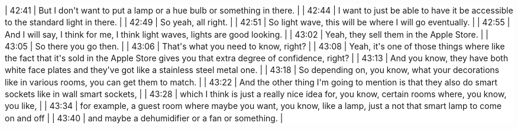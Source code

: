 | 42:41      | But I don't want to put a lamp or a hue bulb or something in there.                                                                                                                                                                                                                                                                                                                  |
| 42:44      | I want to just be able to have it be accessible to the standard light in there.                                                                                                                                                                                                                                                                                                      |
| 42:49      | So yeah, all right.                                                                                                                                                                                                                                                                                                                                                                  |
| 42:51      | So light wave, this will be where I will go eventually.                                                                                                                                                                                                                                                                                                                              |
| 42:55      | And I will say, I think for me, I think light waves, lights are good looking.                                                                                                                                                                                                                                                                                                        |
| 43:02      | Yeah, they sell them in the Apple Store.                                                                                                                                                                                                                                                                                                                                             |
| 43:05      | So there you go then.                                                                                                                                                                                                                                                                                                                                                                |
| 43:06      | That's what you need to know, right?                                                                                                                                                                                                                                                                                                                                                 |
| 43:08      | Yeah, it's one of those things where like the fact that it's sold in the Apple Store gives you that extra degree of confidence, right?                                                                                                                                                                                                                                               |
| 43:13      | And you know, they have both white face plates and they've got like a stainless steel metal one.                                                                                                                                                                                                                                                                                     |
| 43:18      | So depending on, you know, what your decorations like in various rooms, you can get them to match.                                                                                                                                                                                                                                                                                   |
| 43:22      | And the other thing I'm going to mention is that they also do smart sockets like in wall smart sockets,                                                                                                                                                                                                                                                                              |
| 43:28      | which I think is just a really nice idea for, you know, certain rooms where, you know, you like,                                                                                                                                                                                                                                                                                     |
| 43:34      | for example, a guest room where maybe you want, you know, like a lamp, just a not that smart lamp to come on and off                                                                                                                                                                                                                                                                 |
| 43:40      | and maybe a dehumidifier or a fan or something.                                                                                                                                                                                                                                                                                                                                      |
